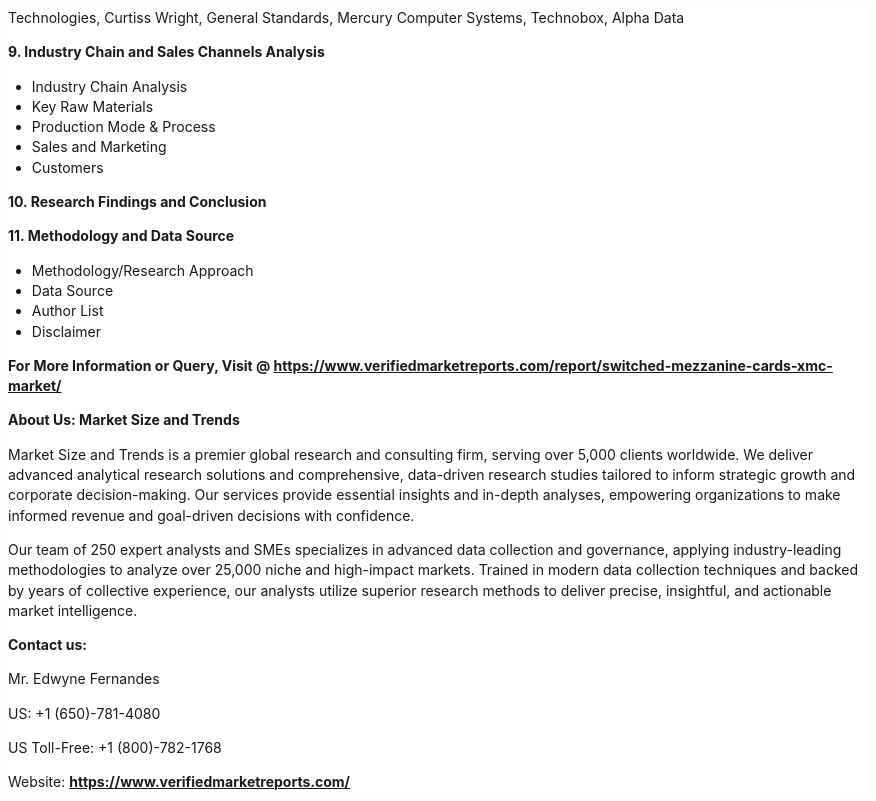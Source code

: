Technologies, Curtiss Wright, General Standards, Mercury Computer Systems, Technobox, Alpha Data</strong></p><p><strong>9. Industry Chain and Sales Channels Analysis</strong></p><ul><li>Industry Chain Analysis</li><li>Key Raw Materials</li><li>Production Mode &amp; Process</li><li>Sales and Marketing</li><li>Customers</li></ul><p><strong>10. Research Findings and Conclusion</strong></p><p><strong>11. Methodology and Data Source</strong></p><ul><li>Methodology/Research Approach</li><li>Data Source</li><li>Author List</li><li>Disclaimer</li></ul></p><p><strong>For More Information or Query, Visit @ <a href="https://www.verifiedmarketreports.com/report/switched-mezzanine-cards-xmc-market/">https://www.verifiedmarketreports.com/report/switched-mezzanine-cards-xmc-market/</a></strong></p><p><strong>About Us: Market Size and Trends</strong></p><p>Market Size and Trends is a premier global research and consulting firm, serving over 5,000 clients worldwide. We deliver advanced analytical research solutions and comprehensive, data-driven research studies tailored to inform strategic growth and corporate decision-making. Our services provide essential insights and in-depth analyses, empowering organizations to make informed revenue and goal-driven decisions with confidence.</p><p>Our team of 250 expert analysts and SMEs specializes in advanced data collection and governance, applying industry-leading methodologies to analyze over 25,000 niche and high-impact markets. Trained in modern data collection techniques and backed by years of collective experience, our analysts utilize superior research methods to deliver precise, insightful, and actionable market intelligence.</p><p><strong>Contact us:</strong></p><p>Mr. Edwyne Fernandes</p><p>US: +1 (650)-781-4080</p><p>US Toll-Free: +1 (800)-782-1768</p><p>Website: <strong><a href="https://www.verifiedmarketreports.com/">https://www.verifiedmarketreports.com/</a></strong></p>
